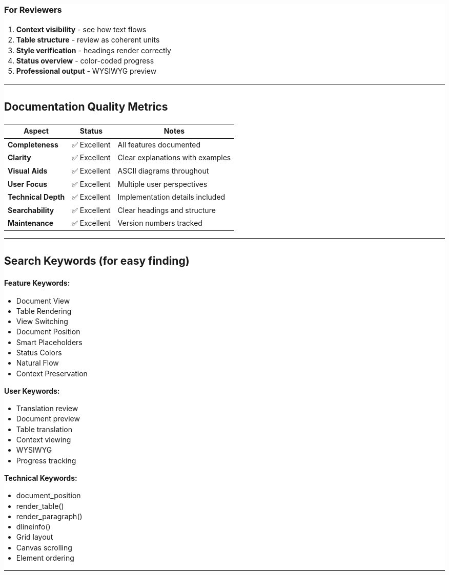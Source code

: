 ### For Reviewers
1. **Context visibility** - see how text flows
2. **Table structure** - review as coherent units
3. **Style verification** - headings render correctly
4. **Status overview** - color-coded progress
5. **Professional output** - WYSIWYG preview

---

## Documentation Quality Metrics

| Aspect | Status | Notes |
|--------|--------|-------|
| **Completeness** | ✅ Excellent | All features documented |
| **Clarity** | ✅ Excellent | Clear explanations with examples |
| **Visual Aids** | ✅ Excellent | ASCII diagrams throughout |
| **User Focus** | ✅ Excellent | Multiple user perspectives |
| **Technical Depth** | ✅ Excellent | Implementation details included |
| **Searchability** | ✅ Excellent | Clear headings and structure |
| **Maintenance** | ✅ Excellent | Version numbers tracked |

---

## Search Keywords (for easy finding)

**Feature Keywords:**
- Document View
- Table Rendering
- View Switching
- Document Position
- Smart Placeholders
- Status Colors
- Natural Flow
- Context Preservation

**User Keywords:**
- Translation review
- Document preview
- Table translation
- Context viewing
- WYSIWYG
- Progress tracking

**Technical Keywords:**
- document_position
- render_table()
- render_paragraph()
- dlineinfo()
- Grid layout
- Canvas scrolling
- Element ordering

---
